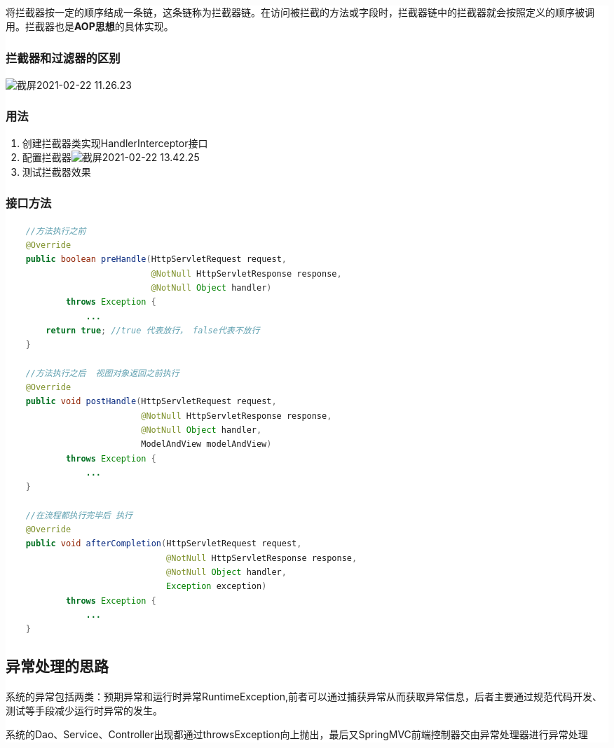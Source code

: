 将拦截器按一定的顺序结成一条链，这条链称为拦截器链。在访问被拦截的方法或字段时，拦截器链中的拦截器就会按照定义的顺序被调用。拦截器也是**AOP思想**的具体实现。

### 拦截器和过滤器的区别

![截屏2021-02-22 11.26.23](https://cdn.jsdelivr.net/gh/chenruida/image@master/uPic/%E6%88%AA%E5%B1%8F2021-02-22%2011.26.23tf6ovg.png)

### 用法

1. 创建拦截器类实现HandlerInterceptor接口
2. 配置拦截器<img src="/Users/admin/Library/Application%20Support/typora-user-images/%E6%88%AA%E5%B1%8F2021-02-22%2013.42.25.png" alt="截屏2021-02-22 13.42.25"  />
3. 测试拦截器效果

### 接口方法

``````java
    //方法执行之前
    @Override
    public boolean preHandle(HttpServletRequest request,
                             @NotNull HttpServletResponse response,
                             @NotNull Object handler)
            throws Exception {
				...
        return true; //true 代表放行， false代表不放行
    }

    //方法执行之后  视图对象返回之前执行
    @Override
    public void postHandle(HttpServletRequest request,
                           @NotNull HttpServletResponse response,
                           @NotNull Object handler,
                           ModelAndView modelAndView)
            throws Exception {
				...
    }

    //在流程都执行完毕后 执行
    @Override
    public void afterCompletion(HttpServletRequest request,
                                @NotNull HttpServletResponse response,
                                @NotNull Object handler,
                                Exception exception)
            throws Exception {
				...
    }
``````

## 异常处理的思路

系统的异常包括两类：预期异常和运行时异常RuntimeException,前者可以通过捕获异常从而获取异常信息，后者主要通过规范代码开发、测试等手段减少运行时异常的发生。

系统的Dao、Service、Controller出现都通过throwsException向上抛出，最后又SpringMVC前端控制器交由异常处理器进行异常处理
